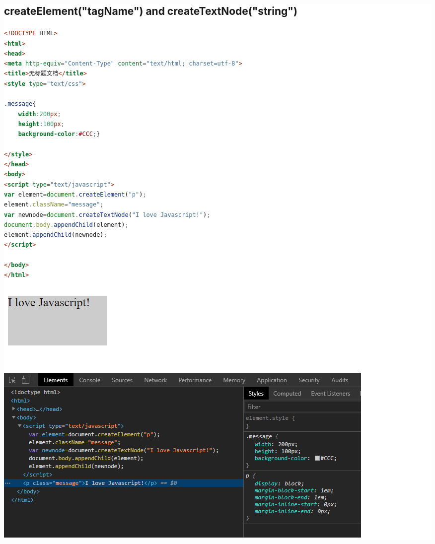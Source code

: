 ## createElement("tagName") and createTextNode("string")

```html
<!DOCTYPE HTML>
<html>
<head>
<meta http-equiv="Content-Type" content="text/html; charset=utf-8">
<title>无标题文档</title>
<style type="text/css">

.message{    
	width:200px;
	height:100px;
	background-color:#CCC;}
	
</style>
</head>
<body>
<script type="text/javascript">
var element=document.createElement("p");
element.className="message";
var newnode=document.createTextNode("I love Javascript!");
document.body.appendChild(element);
element.appendChild(newnode);
</script> 

</body>
</html>
```

![alt text](./images/createTextNode.png)
